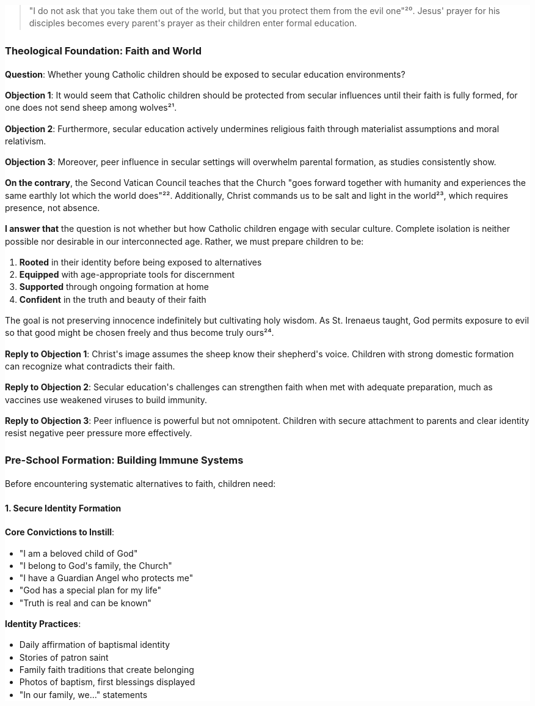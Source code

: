 > "I do not ask that you take them out of the world, but that you protect them from the evil one"²⁰. Jesus' prayer for his disciples becomes every parent's prayer as their children enter formal education.

### Theological Foundation: Faith and World

**Question**: Whether young Catholic children should be exposed to secular education environments?

**Objection 1**: It would seem that Catholic children should be protected from secular influences until their faith is fully formed, for one does not send sheep among wolves²¹.

**Objection 2**: Furthermore, secular education actively undermines religious faith through materialist assumptions and moral relativism.

**Objection 3**: Moreover, peer influence in secular settings will overwhelm parental formation, as studies consistently show.

**On the contrary**, the Second Vatican Council teaches that the Church "goes forward together with humanity and experiences the same earthly lot which the world does"²². Additionally, Christ commands us to be salt and light in the world²³, which requires presence, not absence.

**I answer that** the question is not whether but how Catholic children engage with secular culture. Complete isolation is neither possible nor desirable in our interconnected age. Rather, we must prepare children to be:

1. **Rooted** in their identity before being exposed to alternatives
2. **Equipped** with age-appropriate tools for discernment
3. **Supported** through ongoing formation at home
4. **Confident** in the truth and beauty of their faith

The goal is not preserving innocence indefinitely but cultivating holy wisdom. As St. Irenaeus taught, God permits exposure to evil so that good might be chosen freely and thus become truly ours²⁴.

**Reply to Objection 1**: Christ's image assumes the sheep know their shepherd's voice. Children with strong domestic formation can recognize what contradicts their faith.

**Reply to Objection 2**: Secular education's challenges can strengthen faith when met with adequate preparation, much as vaccines use weakened viruses to build immunity.

**Reply to Objection 3**: Peer influence is powerful but not omnipotent. Children with secure attachment to parents and clear identity resist negative peer pressure more effectively.

### Pre-School Formation: Building Immune Systems

Before encountering systematic alternatives to faith, children need:

#### 1. Secure Identity Formation

**Core Convictions to Instill**:
- "I am a beloved child of God"
- "I belong to God's family, the Church"
- "I have a Guardian Angel who protects me"
- "God has a special plan for my life"
- "Truth is real and can be known"

**Identity Practices**:
- Daily affirmation of baptismal identity
- Stories of patron saint
- Family faith traditions that create belonging
- Photos of baptism, first blessings displayed
- "In our family, we..." statements
